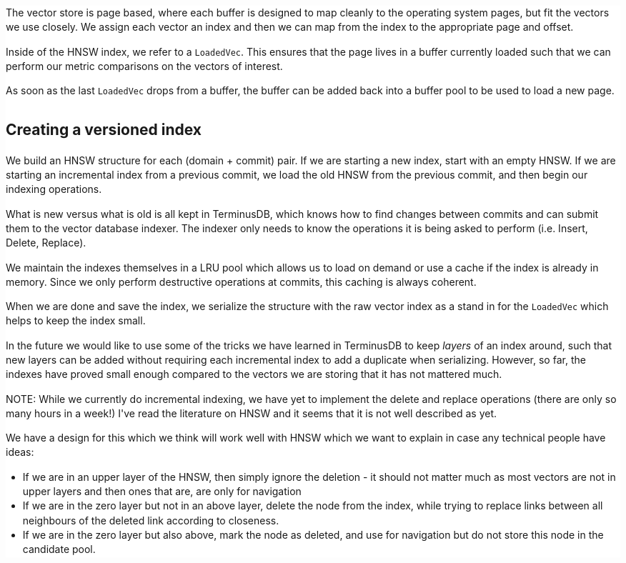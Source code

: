 The vector store is page based, where each buffer is designed to map
cleanly to the operating system pages, but fit the vectors we use
closely. We assign each vector an index and then we can map from the
index to the appropriate page and offset.

Inside of the HNSW index, we refer to a `LoadedVec`. This ensures that
the page lives in a buffer currently loaded such that we can perform
our metric comparisons on the vectors of interest.

As soon as the last `LoadedVec` drops from a buffer, the buffer can be
added back into a buffer pool to be used to load a new page.

## Creating a versioned index

We build an HNSW structure for each (domain + commit) pair. If we are
starting a new index, start with an empty HNSW.  If we are starting an
incremental index from a previous commit, we load the old HNSW from
the previous commit, and then begin our indexing operations.

What is new versus what is old is all kept in TerminusDB, which knows
how to find changes between commits and can submit them to the vector
database indexer. The indexer only needs to know the operations it is
being asked to perform (i.e. Insert, Delete, Replace).

We maintain the indexes themselves in a LRU pool which allows us to
load on demand or use a cache if the index is already in memory. Since
we only perform destructive operations at commits, this caching is
always coherent.

When we are done and save the index, we serialize the structure with
the raw vector index as a stand in for the `LoadedVec` which helps to
keep the index small.

In the future we would like to use some of the tricks we have learned
in TerminusDB to keep *layers* of an index around, such that new
layers can be added without requiring each incremental index to add a
duplicate when serializing. However, so far, the indexes have proved
small enough compared to the vectors we are storing that it has not
mattered much.

NOTE: While we currently do incremental indexing, we have yet to
implement the delete and replace operations (there are only so many
hours in a week!) I've read the literature on HNSW and it seems that
it is not well described as yet.

We have a design for this which we think will work well with HNSW
which we want to explain in case any technical people have ideas:

* If we are in an upper layer of the HNSW, then simply ignore the
  deletion - it should not matter much as most vectors are not in
  upper layers and then ones that are, are only for navigation
* If we are in the zero layer but not in an above layer, delete the
  node from the index, while trying to replace links between all
  neighbours of the deleted link according to closeness.
* If we are in the zero layer but also above, mark the node as
  deleted, and use for navigation but do not store this node in the
  candidate pool.
